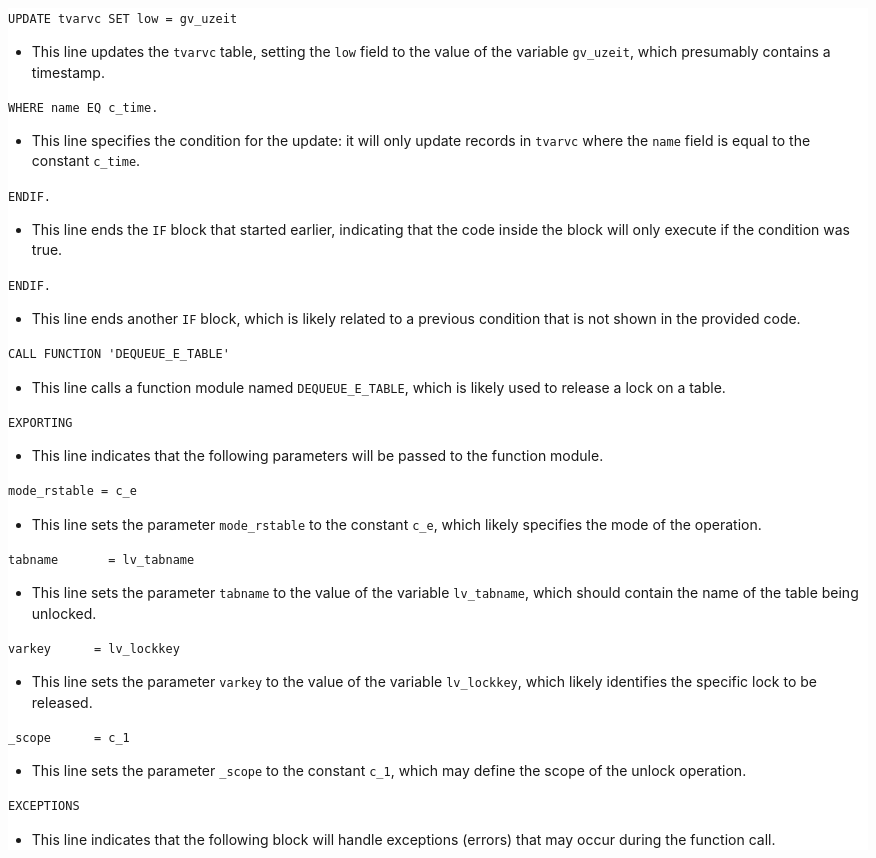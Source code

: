 ```abap
UPDATE tvarvc SET low = gv_uzeit
```
- This line updates the `tvarvc` table, setting the `low` field to the value of the variable `gv_uzeit`, which presumably contains a timestamp.

```abap
WHERE name EQ c_time.
```
- This line specifies the condition for the update: it will only update records in `tvarvc` where the `name` field is equal to the constant `c_time`.

```abap
ENDIF.
```
- This line ends the `IF` block that started earlier, indicating that the code inside the block will only execute if the condition was true.

```abap
ENDIF.
```
- This line ends another `IF` block, which is likely related to a previous condition that is not shown in the provided code.

```abap
CALL FUNCTION 'DEQUEUE_E_TABLE'
```
- This line calls a function module named `DEQUEUE_E_TABLE`, which is likely used to release a lock on a table.

```abap
EXPORTING
```
- This line indicates that the following parameters will be passed to the function module.

```abap
mode_rstable = c_e
```
- This line sets the parameter `mode_rstable` to the constant `c_e`, which likely specifies the mode of the operation.

```abap
tabname       = lv_tabname
```
- This line sets the parameter `tabname` to the value of the variable `lv_tabname`, which should contain the name of the table being unlocked.

```abap
varkey      = lv_lockkey
```
- This line sets the parameter `varkey` to the value of the variable `lv_lockkey`, which likely identifies the specific lock to be released.

```abap
_scope      = c_1
```
- This line sets the parameter `_scope` to the constant `c_1`, which may define the scope of the unlock operation.

```abap
EXCEPTIONS
```
- This line indicates that the following block will handle exceptions (errors) that may occur during the function call.
